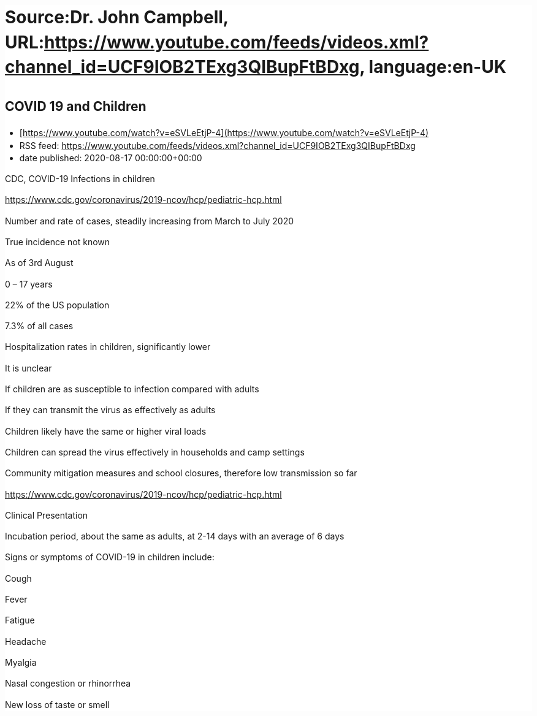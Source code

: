 # Source:Dr. John Campbell, URL:https://www.youtube.com/feeds/videos.xml?channel_id=UCF9IOB2TExg3QIBupFtBDxg, language:en-UK

## COVID 19 and Children
 - [https://www.youtube.com/watch?v=eSVLeEtjP-4](https://www.youtube.com/watch?v=eSVLeEtjP-4)
 - RSS feed: https://www.youtube.com/feeds/videos.xml?channel_id=UCF9IOB2TExg3QIBupFtBDxg
 - date published: 2020-08-17 00:00:00+00:00

CDC, COVID-19 Infections in children

https://www.cdc.gov/coronavirus/2019-ncov/hcp/pediatric-hcp.html

Number and rate of cases, steadily increasing from March to July 2020

True incidence not known

As of 3rd August

0 – 17 years

22% of the US population

7.3% of all cases 

Hospitalization rates in children, significantly lower

It is unclear

If children are as susceptible to infection compared with adults

If they can transmit the virus as effectively as adults

Children likely have the same or higher viral loads

Children can spread the virus effectively in households and camp settings

Community mitigation measures and school closures, therefore low transmission so far

https://www.cdc.gov/coronavirus/2019-ncov/hcp/pediatric-hcp.html

Clinical Presentation

Incubation period, about the same as adults, at 2-14 days with an average of 6 days

Signs or symptoms of COVID-19 in children include:

Cough

Fever

Fatigue

Headache

Myalgia

Nasal congestion or rhinorrhea

New loss of taste or smell
